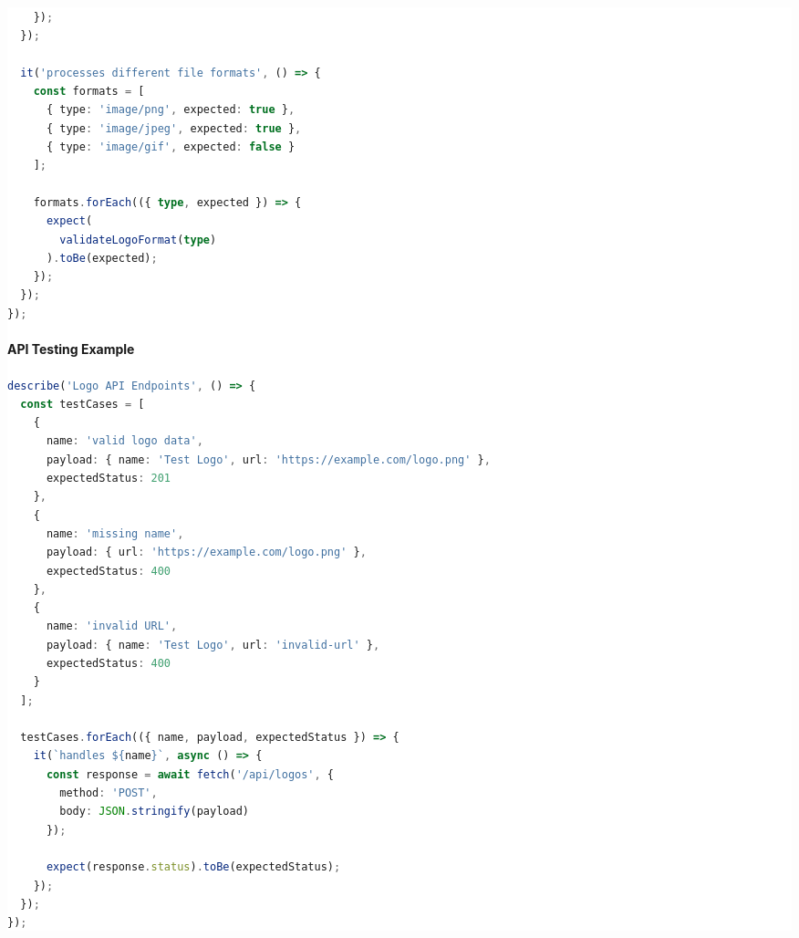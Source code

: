 ```typescript
    });
  });

  it('processes different file formats', () => {
    const formats = [
      { type: 'image/png', expected: true },
      { type: 'image/jpeg', expected: true },
      { type: 'image/gif', expected: false }
    ];

    formats.forEach(({ type, expected }) => {
      expect(
        validateLogoFormat(type)
      ).toBe(expected);
    });
  });
});
```

#### API Testing Example
```typescript
describe('Logo API Endpoints', () => {
  const testCases = [
    {
      name: 'valid logo data',
      payload: { name: 'Test Logo', url: 'https://example.com/logo.png' },
      expectedStatus: 201
    },
    {
      name: 'missing name',
      payload: { url: 'https://example.com/logo.png' },
      expectedStatus: 400
    },
    {
      name: 'invalid URL',
      payload: { name: 'Test Logo', url: 'invalid-url' },
      expectedStatus: 400
    }
  ];

  testCases.forEach(({ name, payload, expectedStatus }) => {
    it(`handles ${name}`, async () => {
      const response = await fetch('/api/logos', {
        method: 'POST',
        body: JSON.stringify(payload)
      });

      expect(response.status).toBe(expectedStatus);
    });
  });
});
```
